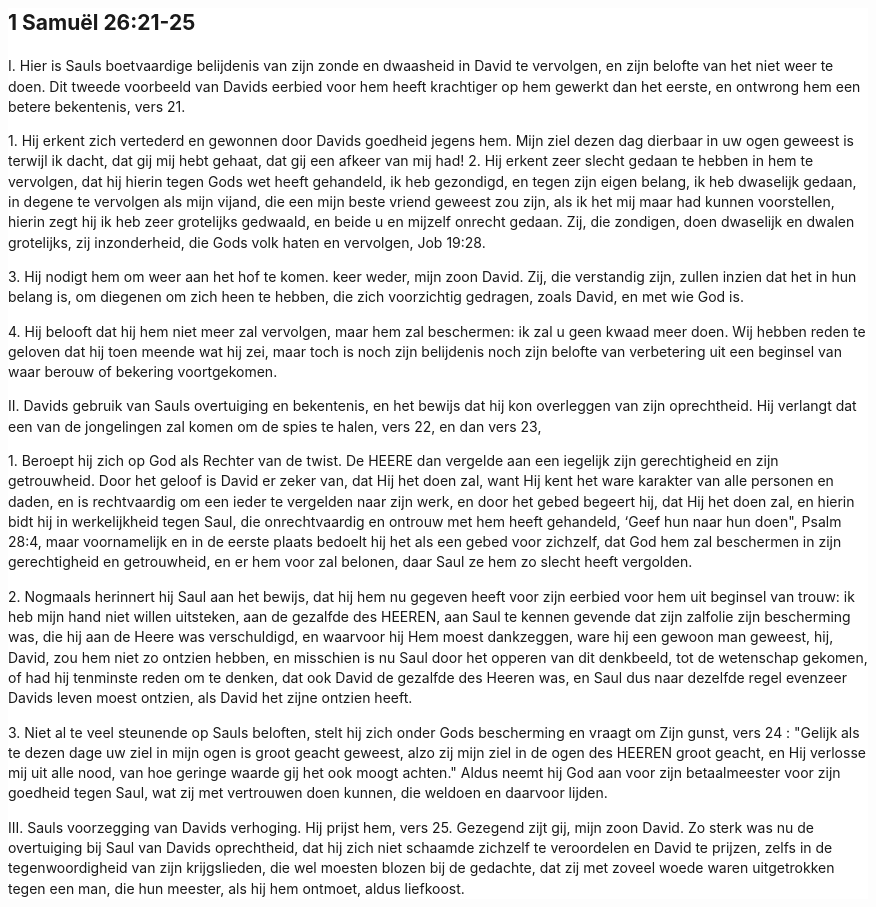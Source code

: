 ## 1 Samuël 26:21-25 

I. Hier is Sauls boetvaardige belijdenis van zijn zonde en dwaasheid in David te vervolgen, en zijn belofte van het niet weer te doen. Dit tweede voorbeeld van Davids eerbied voor hem heeft krachtiger op hem gewerkt dan het eerste, en ontwrong hem een betere bekentenis, vers 21.

1\. Hij erkent zich vertederd en gewonnen door Davids goedheid jegens hem. Mijn ziel dezen dag dierbaar in uw ogen geweest is terwijl ik dacht, dat gij mij hebt gehaat, dat gij een afkeer van mij had! 2. Hij erkent zeer slecht gedaan te hebben in hem te vervolgen, dat hij hierin tegen Gods wet heeft gehandeld, ik heb gezondigd, en tegen zijn eigen belang, ik heb dwaselijk gedaan, in degene te vervolgen als mijn vijand, die een mijn beste vriend geweest zou zijn, als ik het mij maar had kunnen voorstellen, hierin zegt hij ik heb zeer grotelijks gedwaald, en beide u en mijzelf onrecht gedaan. Zij, die zondigen, doen dwaselijk en dwalen grotelijks, zij inzonderheid, die Gods volk haten en vervolgen, Job 19:28.

3\. Hij nodigt hem om weer aan het hof te komen. keer weder, mijn zoon David. Zij, die verstandig zijn, zullen inzien dat het in hun belang is, om diegenen om zich heen te hebben, die zich voorzichtig gedragen, zoals David, en met wie God is.

4\. Hij belooft dat hij hem niet meer zal vervolgen, maar hem zal beschermen: ik zal u geen kwaad meer doen. Wij hebben reden te geloven dat hij toen meende wat hij zei, maar toch is noch zijn belijdenis noch zijn belofte van verbetering uit een beginsel van waar berouw of bekering voortgekomen.

II. Davids gebruik van Sauls overtuiging en bekentenis, en het bewijs dat hij kon overleggen van zijn oprechtheid. Hij verlangt dat een van de jongelingen zal komen om de spies te halen, vers 22, en dan vers 23, 

1\. Beroept hij zich op God als Rechter van de twist. De HEERE dan vergelde aan een iegelijk zijn gerechtigheid en zijn getrouwheid. Door het geloof is David er zeker van, dat Hij het doen zal, want Hij kent het ware karakter van alle personen en daden, en is rechtvaardig om een ieder te vergelden naar zijn werk, en door het gebed begeert hij, dat Hij het doen zal, en hierin bidt hij in werkelijkheid tegen Saul, die onrechtvaardig en ontrouw met hem heeft gehandeld, ‘Geef hun naar hun doen", Psalm 28:4, maar voornamelijk en in de eerste plaats bedoelt hij het als een gebed voor zichzelf, dat God hem zal beschermen in zijn gerechtigheid en getrouwheid, en er hem voor zal belonen, daar Saul ze hem zo slecht heeft vergolden.

2\. Nogmaals herinnert hij Saul aan het bewijs, dat hij hem nu gegeven heeft voor zijn eerbied voor hem uit beginsel van trouw: ik heb mijn hand niet willen uitsteken, aan de gezalfde des HEEREN, aan Saul te kennen gevende dat zijn zalfolie zijn bescherming was, die hij aan de Heere was verschuldigd, en waarvoor hij Hem moest dankzeggen, ware hij een gewoon man geweest, hij, David, zou hem niet zo ontzien hebben, en misschien is nu Saul door het opperen van dit denkbeeld, tot de wetenschap gekomen, of had hij tenminste reden om te denken, dat ook David de gezalfde des Heeren was, en Saul dus naar dezelfde regel evenzeer Davids leven moest ontzien, als David het zijne ontzien heeft.

3\. Niet al te veel steunende op Sauls beloften, stelt hij zich onder Gods bescherming en vraagt om Zijn gunst, vers 24 : "Gelijk als te dezen dage uw ziel in mijn ogen is groot geacht geweest, alzo zij mijn ziel in de ogen des HEEREN groot geacht, en Hij verlosse mij uit alle nood, van hoe geringe waarde gij het ook moogt achten." Aldus neemt hij God aan voor zijn betaalmeester voor zijn goedheid tegen Saul, wat zij met vertrouwen doen kunnen, die weldoen en daarvoor lijden.

III. Sauls voorzegging van Davids verhoging. Hij prijst hem, vers 25. Gezegend zijt gij, mijn zoon David. Zo sterk was nu de overtuiging bij Saul van Davids oprechtheid, dat hij zich niet schaamde zichzelf te veroordelen en David te prijzen, zelfs in de tegenwoordigheid van zijn krijgslieden, die wel moesten blozen bij de gedachte, dat zij met zoveel woede waren uitgetrokken tegen een man, die hun meester, als hij hem ontmoet, aldus liefkoost. 